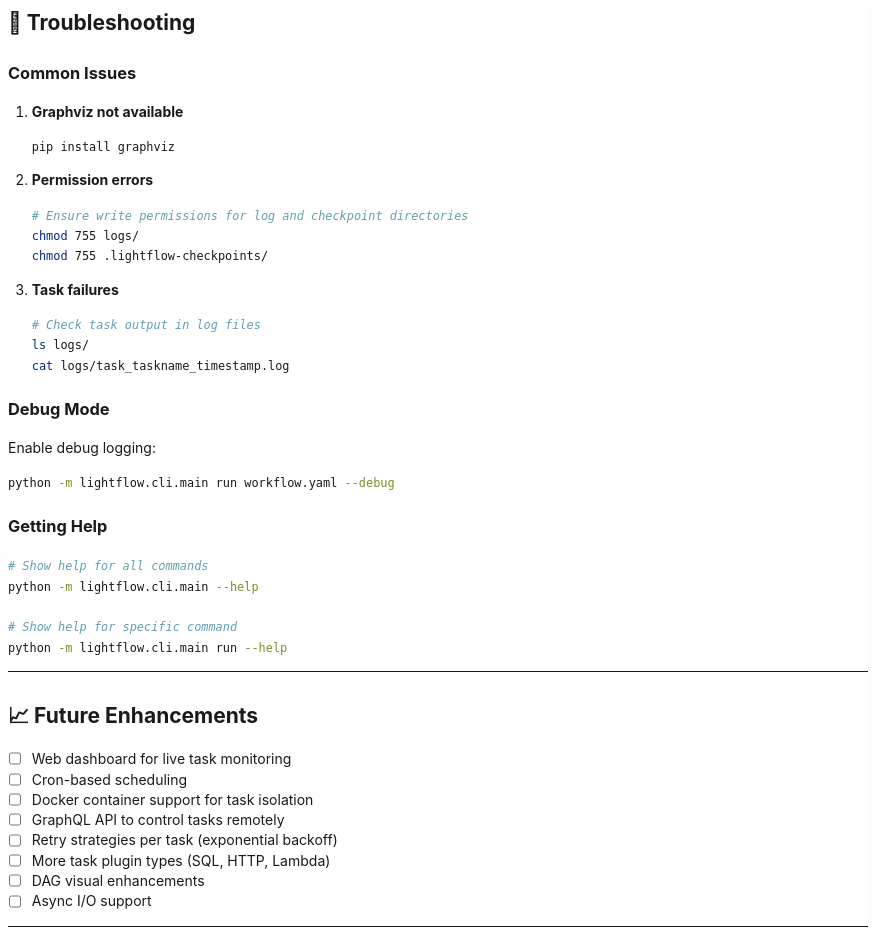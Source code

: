 
## 🐛 Troubleshooting

### Common Issues

1. **Graphviz not available**
   ```bash
   pip install graphviz
   ```

2. **Permission errors**
   ```bash
   # Ensure write permissions for log and checkpoint directories
   chmod 755 logs/
   chmod 755 .lightflow-checkpoints/
   ```

3. **Task failures**
   ```bash
   # Check task output in log files
   ls logs/
   cat logs/task_taskname_timestamp.log
   ```

### Debug Mode

Enable debug logging:

```bash
python -m lightflow.cli.main run workflow.yaml --debug
```

### Getting Help

```bash
# Show help for all commands
python -m lightflow.cli.main --help

# Show help for specific command
python -m lightflow.cli.main run --help
```

---

## 📈 Future Enhancements

- [ ] Web dashboard for live task monitoring
- [ ] Cron-based scheduling
- [ ] Docker container support for task isolation
- [ ] GraphQL API to control tasks remotely
- [ ] Retry strategies per task (exponential backoff)
- [ ] More task plugin types (SQL, HTTP, Lambda)
- [ ] DAG visual enhancements
- [ ] Async I/O support

---